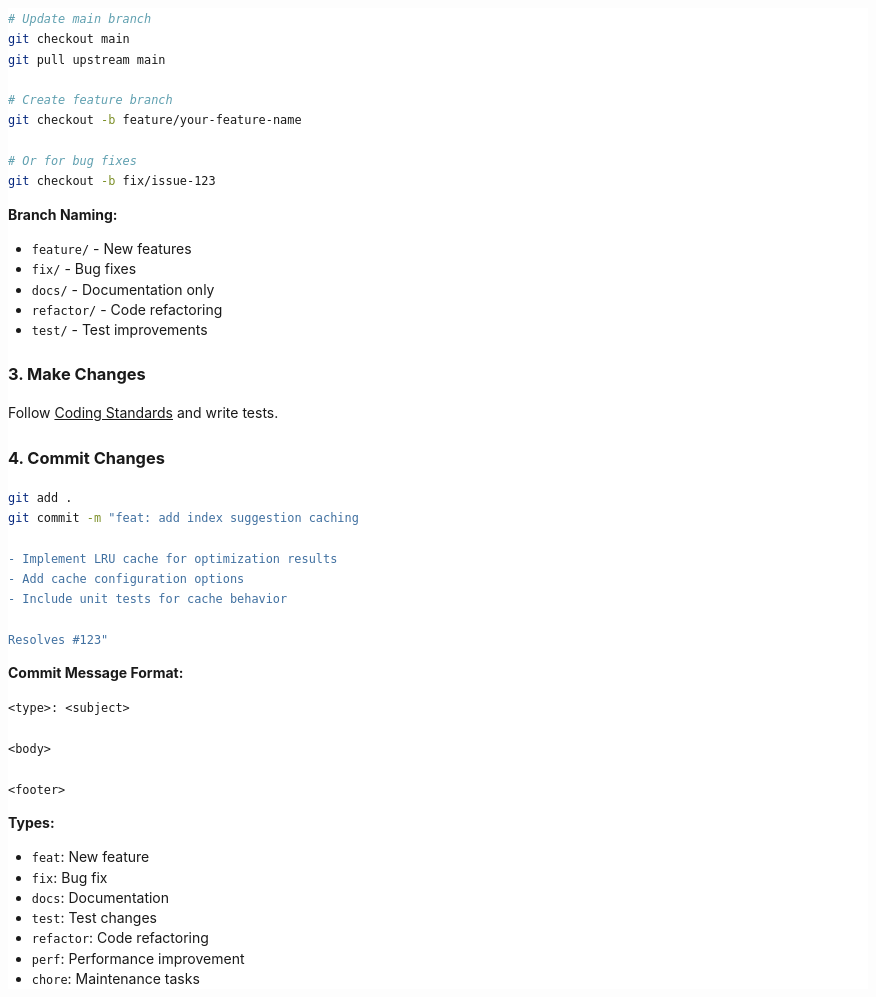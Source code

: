 ```bash
# Update main branch
git checkout main
git pull upstream main

# Create feature branch
git checkout -b feature/your-feature-name

# Or for bug fixes
git checkout -b fix/issue-123
```

**Branch Naming:**
- `feature/` - New features
- `fix/` - Bug fixes
- `docs/` - Documentation only
- `refactor/` - Code refactoring
- `test/` - Test improvements

### 3. Make Changes

Follow [Coding Standards](#coding-standards) and write tests.

### 4. Commit Changes

```bash
git add .
git commit -m "feat: add index suggestion caching

- Implement LRU cache for optimization results
- Add cache configuration options
- Include unit tests for cache behavior

Resolves #123"
```

**Commit Message Format:**
```
<type>: <subject>

<body>

<footer>
```

**Types:**
- `feat`: New feature
- `fix`: Bug fix
- `docs`: Documentation
- `test`: Test changes
- `refactor`: Code refactoring
- `perf`: Performance improvement
- `chore`: Maintenance tasks
